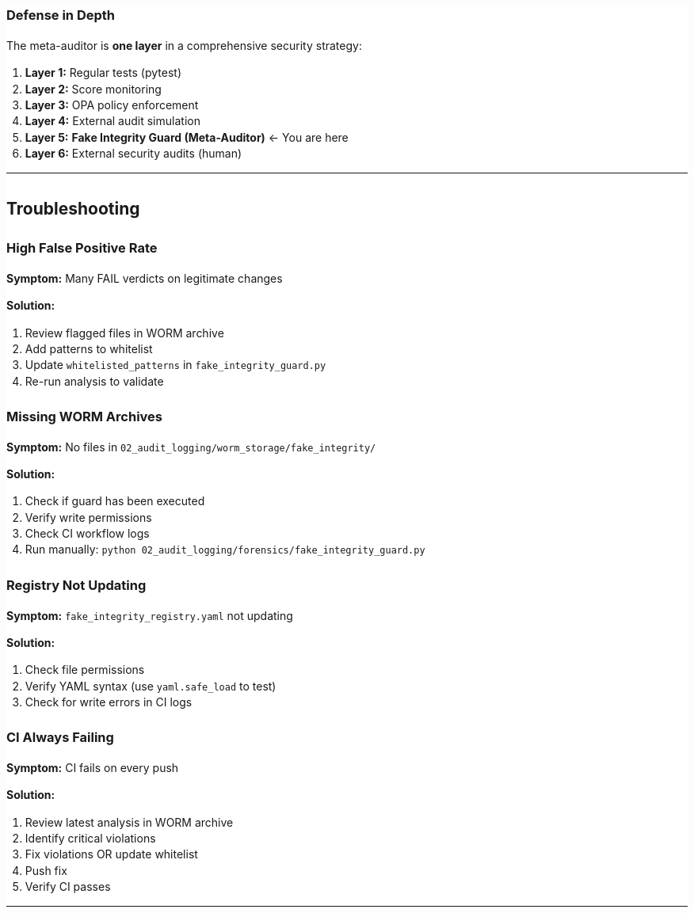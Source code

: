 ### Defense in Depth

The meta-auditor is **one layer** in a comprehensive security strategy:
1. **Layer 1:** Regular tests (pytest)
2. **Layer 2:** Score monitoring
3. **Layer 3:** OPA policy enforcement
4. **Layer 4:** External audit simulation
5. **Layer 5:** **Fake Integrity Guard (Meta-Auditor)** ← You are here
6. **Layer 6:** External security audits (human)

---

## Troubleshooting

### High False Positive Rate

**Symptom:** Many FAIL verdicts on legitimate changes

**Solution:**
1. Review flagged files in WORM archive
2. Add patterns to whitelist
3. Update `whitelisted_patterns` in `fake_integrity_guard.py`
4. Re-run analysis to validate

### Missing WORM Archives

**Symptom:** No files in `02_audit_logging/worm_storage/fake_integrity/`

**Solution:**
1. Check if guard has been executed
2. Verify write permissions
3. Check CI workflow logs
4. Run manually: `python 02_audit_logging/forensics/fake_integrity_guard.py`

### Registry Not Updating

**Symptom:** `fake_integrity_registry.yaml` not updating

**Solution:**
1. Check file permissions
2. Verify YAML syntax (use `yaml.safe_load` to test)
3. Check for write errors in CI logs

### CI Always Failing

**Symptom:** CI fails on every push

**Solution:**
1. Review latest analysis in WORM archive
2. Identify critical violations
3. Fix violations OR update whitelist
4. Push fix
5. Verify CI passes

---